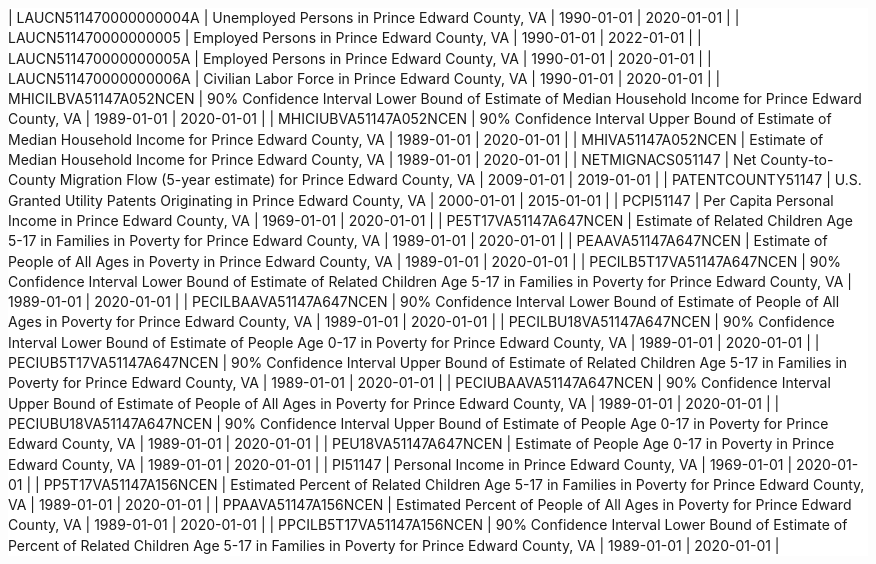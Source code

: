 | LAUCN511470000000004A     | Unemployed Persons in Prince Edward County, VA                                                                                                                                    | 1990-01-01          | 2020-01-01        |
| LAUCN511470000000005      | Employed Persons in Prince Edward County, VA                                                                                                                                      | 1990-01-01          | 2022-01-01        |
| LAUCN511470000000005A     | Employed Persons in Prince Edward County, VA                                                                                                                                      | 1990-01-01          | 2020-01-01        |
| LAUCN511470000000006A     | Civilian Labor Force in Prince Edward County, VA                                                                                                                                  | 1990-01-01          | 2020-01-01        |
| MHICILBVA51147A052NCEN    | 90% Confidence Interval Lower Bound of Estimate of Median Household Income for Prince Edward County, VA                                                                           | 1989-01-01          | 2020-01-01        |
| MHICIUBVA51147A052NCEN    | 90% Confidence Interval Upper Bound of Estimate of Median Household Income for Prince Edward County, VA                                                                           | 1989-01-01          | 2020-01-01        |
| MHIVA51147A052NCEN        | Estimate of Median Household Income for Prince Edward County, VA                                                                                                                  | 1989-01-01          | 2020-01-01        |
| NETMIGNACS051147          | Net County-to-County Migration Flow (5-year estimate) for Prince Edward County, VA                                                                                                | 2009-01-01          | 2019-01-01        |
| PATENTCOUNTY51147         | U.S. Granted Utility Patents Originating in Prince Edward County, VA                                                                                                              | 2000-01-01          | 2015-01-01        |
| PCPI51147                 | Per Capita Personal Income in Prince Edward County, VA                                                                                                                            | 1969-01-01          | 2020-01-01        |
| PE5T17VA51147A647NCEN     | Estimate of Related Children Age 5-17 in Families in Poverty for Prince Edward County, VA                                                                                         | 1989-01-01          | 2020-01-01        |
| PEAAVA51147A647NCEN       | Estimate of People of All Ages in Poverty in Prince Edward County, VA                                                                                                             | 1989-01-01          | 2020-01-01        |
| PECILB5T17VA51147A647NCEN | 90% Confidence Interval Lower Bound of Estimate of Related Children Age 5-17 in Families in Poverty for Prince Edward County, VA                                                  | 1989-01-01          | 2020-01-01        |
| PECILBAAVA51147A647NCEN   | 90% Confidence Interval Lower Bound of Estimate of People of All Ages in Poverty for Prince Edward County, VA                                                                     | 1989-01-01          | 2020-01-01        |
| PECILBU18VA51147A647NCEN  | 90% Confidence Interval Lower Bound of Estimate of People Age 0-17 in Poverty for Prince Edward County, VA                                                                        | 1989-01-01          | 2020-01-01        |
| PECIUB5T17VA51147A647NCEN | 90% Confidence Interval Upper Bound of Estimate of Related Children Age 5-17 in Families in Poverty for Prince Edward County, VA                                                  | 1989-01-01          | 2020-01-01        |
| PECIUBAAVA51147A647NCEN   | 90% Confidence Interval Upper Bound of Estimate of People of All Ages in Poverty for Prince Edward County, VA                                                                     | 1989-01-01          | 2020-01-01        |
| PECIUBU18VA51147A647NCEN  | 90% Confidence Interval Upper Bound of Estimate of People Age 0-17 in Poverty for Prince Edward County, VA                                                                        | 1989-01-01          | 2020-01-01        |
| PEU18VA51147A647NCEN      | Estimate of People Age 0-17 in Poverty in Prince Edward County, VA                                                                                                                | 1989-01-01          | 2020-01-01        |
| PI51147                   | Personal Income in Prince Edward County, VA                                                                                                                                       | 1969-01-01          | 2020-01-01        |
| PP5T17VA51147A156NCEN     | Estimated Percent of Related Children Age 5-17 in Families in Poverty for Prince Edward County, VA                                                                                | 1989-01-01          | 2020-01-01        |
| PPAAVA51147A156NCEN       | Estimated Percent of People of All Ages in Poverty for Prince Edward County, VA                                                                                                   | 1989-01-01          | 2020-01-01        |
| PPCILB5T17VA51147A156NCEN | 90% Confidence Interval Lower Bound of Estimate of Percent of Related Children Age 5-17 in Families in Poverty for Prince Edward County, VA                                       | 1989-01-01          | 2020-01-01        |